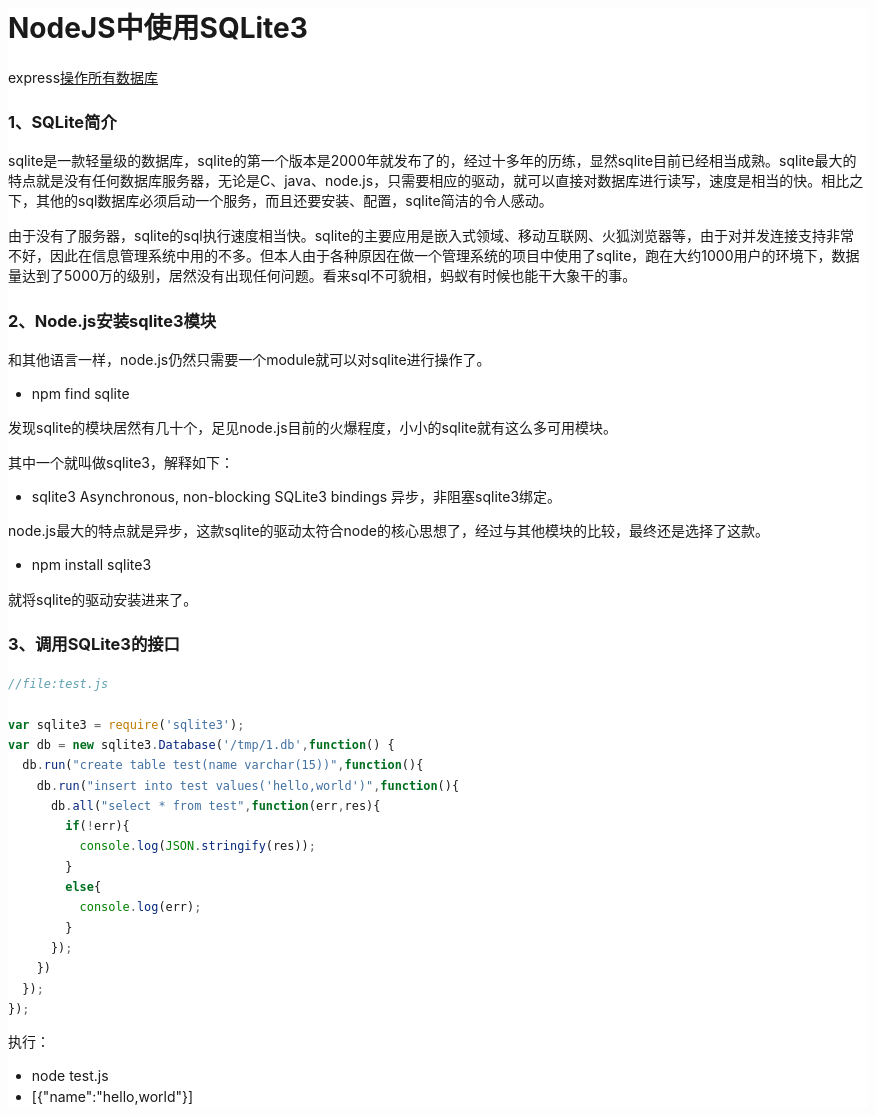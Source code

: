 # NodeJS中使用SQLite3

express[操作所有数据库](https://www.expressjs.com.cn/guide/database-integration.html)

### 1、SQLite简介

sqlite是一款轻量级的数据库，sqlite的第一个版本是2000年就发布了的，经过十多年的历练，显然sqlite目前已经相当成熟。sqlite最大的特点就是没有任何数据库服务器，无论是C、java、node.js，只需要相应的驱动，就可以直接对数据库进行读写，速度是相当的快。相比之下，其他的sql数据库必须启动一个服务，而且还要安装、配置，sqlite简洁的令人感动。

由于没有了服务器，sqlite的sql执行速度相当快。sqlite的主要应用是嵌入式领域、移动互联网、火狐浏览器等，由于对并发连接支持非常不好，因此在信息管理系统中用的不多。但本人由于各种原因在做一个管理系统的项目中使用了sqlite，跑在大约1000用户的环境下，数据量达到了5000万的级别，居然没有出现任何问题。看来sql不可貌相，蚂蚁有时候也能干大象干的事。

### 2、Node.js安装sqlite3模块

和其他语言一样，node.js仍然只需要一个module就可以对sqlite进行操作了。

- npm find sqlite

发现sqlite的模块居然有几十个，足见node.js目前的火爆程度，小小的sqlite就有这么多可用模块。

其中一个就叫做sqlite3，解释如下：

- sqlite3  Asynchronous, non-blocking SQLite3 bindings 异步，非阻塞sqlite3绑定。

node.js最大的特点就是异步，这款sqlite的驱动太符合node的核心思想了，经过与其他模块的比较，最终还是选择了这款。

- npm install sqlite3

就将sqlite的驱动安装进来了。 

### 3、调用SQLite3的接口

```javascript
//file:test.js

var sqlite3 = require('sqlite3');
var db = new sqlite3.Database('/tmp/1.db',function() {
  db.run("create table test(name varchar(15))",function(){
    db.run("insert into test values('hello,world')",function(){
      db.all("select * from test",function(err,res){
        if(!err){            
          console.log(JSON.stringify(res));
        }
        else{
          console.log(err);
        }
      });
    })
  });
});
```

执行：

- node test.js
- [{"name":"hello,world"}]
